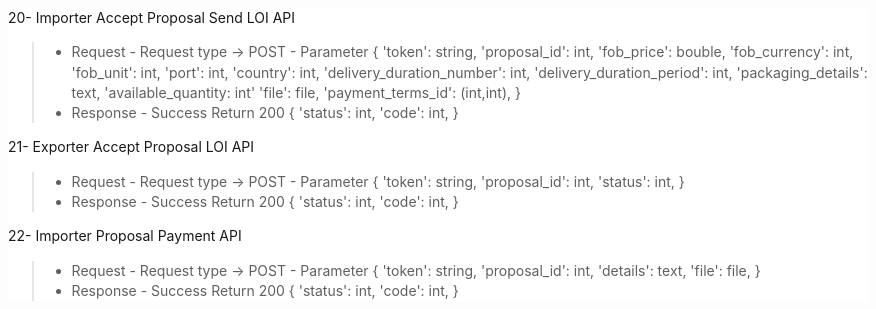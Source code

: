 20- Importer Accept Proposal Send LOI API 
  > - Request
      - Request type -> POST
      - Parameter 
              {
                'token': string,
                'proposal_id': int,
                'fob_price': bouble,
                'fob_currency': int,
                'fob_unit': int,
                'port': int,
                'country': int,
                'delivery_duration_number': int,
                'delivery_duration_period': int,
                'packaging_details': text,
                'available_quantity: int'
                'file': file,
                'payment_terms_id': (int,int),
              }
  > - Response
      - Success Return 200
            {
              'status': int,
              'code': int,
            }

21- Exporter Accept Proposal LOI API 
  > - Request
      - Request type -> POST
      - Parameter 
              {
                'token': string,
                'proposal_id': int,
                'status': int,
              }
  > - Response
      - Success Return 200
            {
              'status': int,
              'code': int,
            }

22- Importer Proposal Payment API 
  > - Request
      - Request type -> POST
      - Parameter 
              {
                'token': string,
                'proposal_id': int,
                'details': text,
                'file': file,
              }
  > - Response
      - Success Return 200
            {
              'status': int,
              'code': int,
            }
